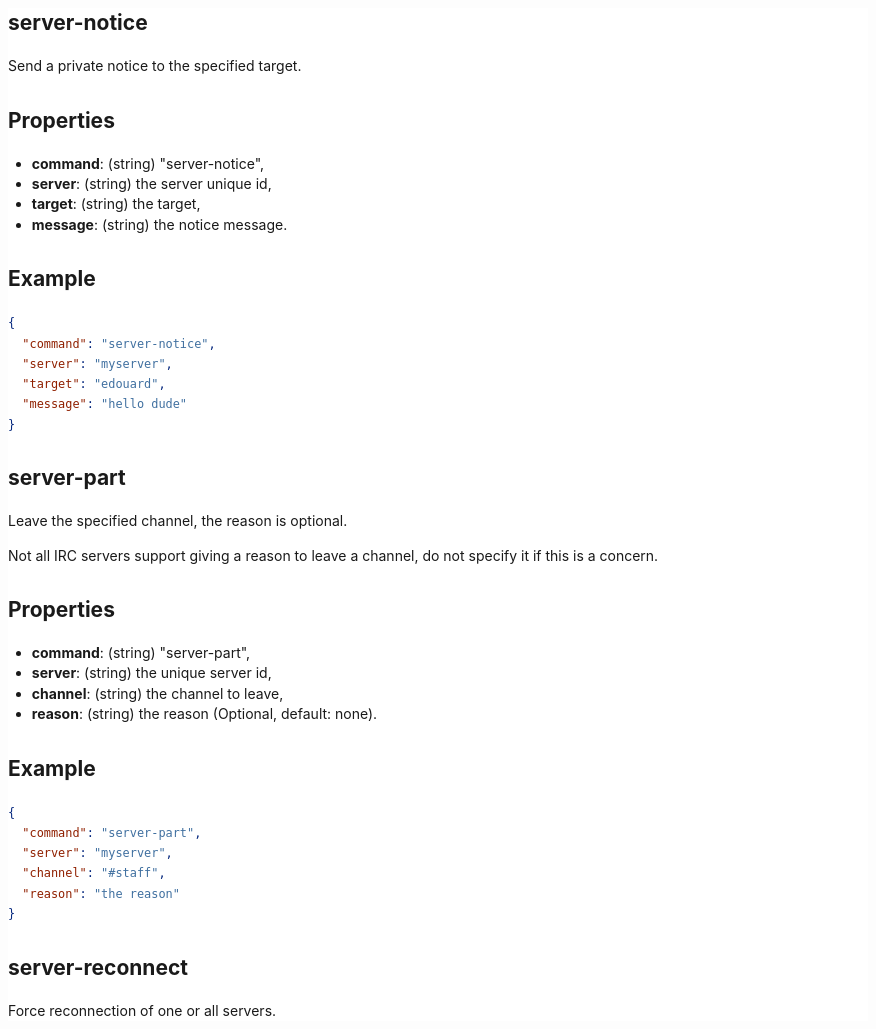 ## server-notice

Send a private notice to the specified target.

## Properties

  - **command**: (string) "server-notice",
  - **server**: (string) the server unique id,
  - **target**: (string) the target,
  - **message**: (string) the notice message.

## Example

```json
{
  "command": "server-notice",
  "server": "myserver",
  "target": "edouard",
  "message": "hello dude"
}
```

## server-part

Leave the specified channel, the reason is optional.

Not all IRC servers support giving a reason to leave a channel, do not specify
it if this is a concern.

## Properties

  - **command**: (string) "server-part",
  - **server**: (string) the unique server id,
  - **channel**: (string) the channel to leave,
  - **reason**: (string) the reason (Optional, default: none).

## Example

```json
{
  "command": "server-part",
  "server": "myserver",
  "channel": "#staff",
  "reason": "the reason"
}
```

## server-reconnect

Force reconnection of one or all servers.
